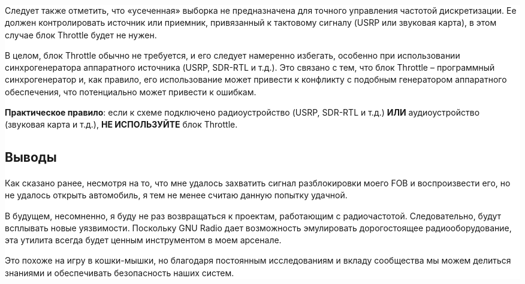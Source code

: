 Следует также отметить, что «усеченная» выборка не предназначена для точного управления частотой дискретизации. Ее должен контролировать источник или приемник, привязанный к тактовому сигналу (USRP или звуковая карта), в этом случае блок Throttle будет не нужен.

В целом, блок Throttle обычно не требуется, и его следует намеренно избегать, особенно при использовании синхрогенератора аппаратного источника (USRP, SDR-RTL и т.д.). Это связано с тем, что блок Throttle – программный синхрогенератор и, как правило, его использование может привести к конфликту с подобным генератором аппаратного обеспечения, что потенциально может привести к ошибкам.

**Практическое правило**: если к схеме подключено радиоустройство (USRP, SDR-RTL и т.д.) **ИЛИ** аудиоустройство (звуковая карта и т.д.), **НЕ ИСПОЛЬЗУЙТЕ** блок Throttle.

## **Выводы**

Как сказано ранее, несмотря на то, что мне удалось захватить сигнал разблокировки моего FOB и воспроизвести его, но не удалось открыть автомобиль, я тем не менее считаю данную попытку удачной.&#x20;

В будущем, несомненно, я буду не раз возвращаться к проектам, работающим с радиочастотой. Следовательно, будут всплывать новые уязвимости. Поскольку GNU Radio дает возможность эмулировать дорогостоящее радиооборудование, эта утилита всегда будет ценным инструментом в моем арсенале.

Это похоже на игру в кошки-мышки, но благодаря постоянным исследованиям и вкладу сообщества мы можем делиться знаниями и обеспечивать безопасность наших систем.
